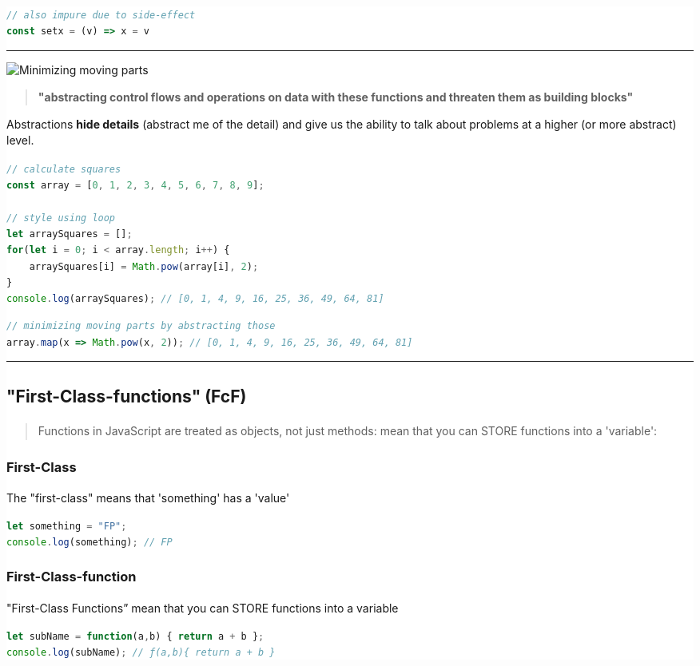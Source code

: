 ```javascript  runnable
// also impure due to side-effect
const setx = (v) => x = v 
```

***

<a name="l-7"></a>
![Minimizing moving parts](https://raw.githubusercontent.com/leolanese/FP/master/M-feathers.PNG)
> **"abstracting control flows and operations on data with these functions and threaten them as building blocks"**


Abstractions **hide details** (abstract me of the detail) and give us the ability to talk about problems at a higher (or more abstract) level.


```javascript runnable
// calculate squares
const array = [0, 1, 2, 3, 4, 5, 6, 7, 8, 9];

// style using loop 
let arraySquares = [];
for(let i = 0; i < array.length; i++) {
    arraySquares[i] = Math.pow(array[i], 2);
}
console.log(arraySquares); // [0, 1, 4, 9, 16, 25, 36, 49, 64, 81]
```

```javascript runnable
// minimizing moving parts by abstracting those
array.map(x => Math.pow(x, 2)); // [0, 1, 4, 9, 16, 25, 36, 49, 64, 81]
```

***

<a name="l-8"></a>
## "First-Class-functions" (FcF)

> Functions in JavaScript are treated as objects, not just methods: mean that you can STORE functions into a 'variable':

### First-Class
The "first-class" means that 'something' has a 'value'
```javascript runnable
let something = "FP";
console.log(something); // FP
```

### First-Class-function
"First-Class Functions” mean that you can STORE functions into a variable
```javascript runnable
let subName = function(a,b) { return a + b }; 
console.log(subName); // ƒ(a,b){ return a + b }
```
